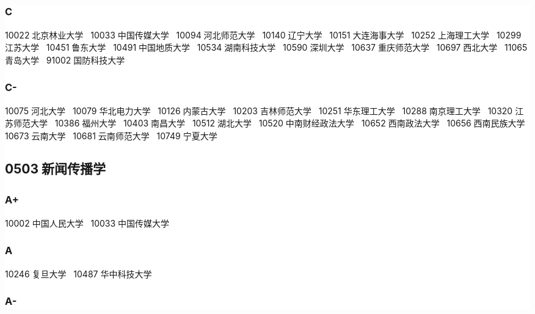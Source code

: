 ### C

10022 北京林业大学 &nbsp;
10033 中国传媒大学 &nbsp;
10094 河北师范大学 &nbsp;
10140 辽宁大学 &nbsp;
10151 大连海事大学 &nbsp;
10252 上海理工大学 &nbsp;
10299 江苏大学 &nbsp;
10451 鲁东大学 &nbsp;
10491 中国地质大学 &nbsp;
10534 湖南科技大学 &nbsp;
10590 深圳大学 &nbsp;
10637 重庆师范大学 &nbsp;
10697 西北大学 &nbsp;
11065 青岛大学 &nbsp;
91002 国防科技大学 &nbsp;

### C-

10075 河北大学 &nbsp;
10079 华北电力大学 &nbsp;
10126 内蒙古大学 &nbsp;
10203 吉林师范大学 &nbsp;
10251 华东理工大学 &nbsp;
10288 南京理工大学 &nbsp;
10320 江苏师范大学 &nbsp;
10386 福州大学 &nbsp;
10403 南昌大学 &nbsp;
10512 湖北大学 &nbsp;
10520 中南财经政法大学 &nbsp;
10652 西南政法大学 &nbsp;
10656 西南民族大学 &nbsp;
10673 云南大学 &nbsp;
10681 云南师范大学 &nbsp;
10749 宁夏大学 &nbsp;

## 0503 新闻传播学

### A+

10002 中国人民大学 &nbsp;
10033 中国传媒大学 &nbsp;

### A

10246 复旦大学 &nbsp;
10487 华中科技大学 &nbsp;

### A-
